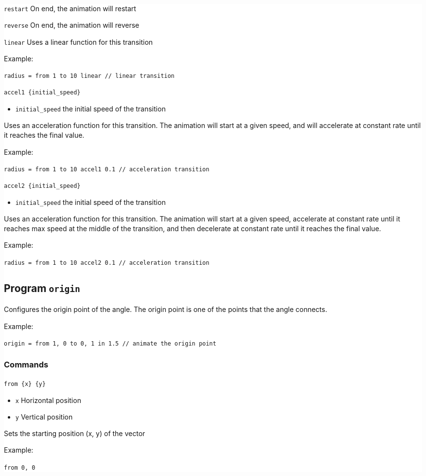 `restart`
On end, the animation will restart

`reverse`
On end, the animation will reverse

`linear`
Uses a linear function for this transition

Example:
```
radius = from 1 to 10 linear // linear transition
```

`accel1 {initial_speed}`
- `initial_speed` the initial speed of the transition

Uses an acceleration function for this transition. The animation will start at a given speed, and will accelerate at constant rate until it reaches the final value.

Example:
```
radius = from 1 to 10 accel1 0.1 // acceleration transition
```

`accel2 {initial_speed}`
- `initial_speed` the initial speed of the transition

Uses an acceleration function for this transition. The animation will start at a given speed, accelerate at constant rate until it reaches max speed at the middle of the transition, and then decelerate at constant rate until it reaches the final value.

Example:
```
radius = from 1 to 10 accel2 0.1 // acceleration transition
```


## Program `origin`
Configures the origin point of the angle. The origin point is one of the points that the angle connects.

Example:
```
origin = from 1, 0 to 0, 1 in 1.5 // animate the origin point
```

### Commands
`from {x} {y}`
- `x` Horizontal position

- `y` Vertical position

Sets the starting position (x, y) of the vector

Example:
```
from 0, 0
```
